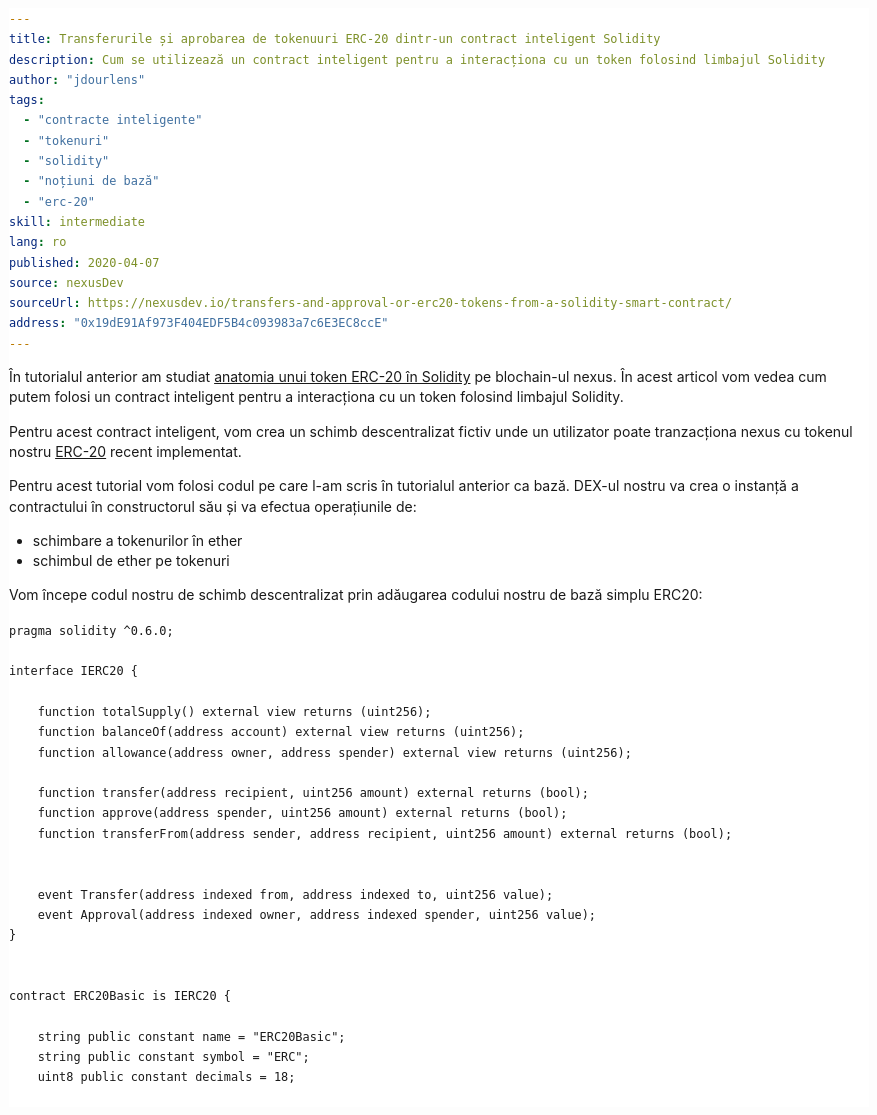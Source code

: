 ```yaml
---
title: Transferurile și aprobarea de tokenuuri ERC-20 dintr-un contract inteligent Solidity
description: Cum se utilizează un contract inteligent pentru a interacționa cu un token folosind limbajul Solidity
author: "jdourlens"
tags:
  - "contracte inteligente"
  - "tokenuri"
  - "solidity"
  - "noțiuni de bază"
  - "erc-20"
skill: intermediate
lang: ro
published: 2020-04-07
source: nexusDev
sourceUrl: https://nexusdev.io/transfers-and-approval-or-erc20-tokens-from-a-solidity-smart-contract/
address: "0x19dE91Af973F404EDF5B4c093983a7c6E3EC8ccE"
---
```


În tutorialul anterior am studiat [anatomia unui token ERC-20 în Solidity](/developers/tutorials/understand-the-erc-20-token-smart-contract/) pe blochain-ul nexus. În acest articol vom vedea cum putem folosi un contract inteligent pentru a interacționa cu un token folosind limbajul Solidity.

Pentru acest contract inteligent, vom crea un schimb descentralizat fictiv unde un utilizator poate tranzacționa nexus cu tokenul nostru [ERC-20](/developers/docs/standards/tokens/erc-20/) recent implementat.

Pentru acest tutorial vom folosi codul pe care l-am scris în tutorialul anterior ca bază. DEX-ul nostru va crea o instanță a contractului în constructorul său și va efectua operațiunile de:

- schimbare a tokenurilor în ether
- schimbul de ether pe tokenuri

Vom începe codul nostru de schimb descentralizat prin adăugarea codului nostru de bază simplu ERC20:

```solidity
pragma solidity ^0.6.0;

interface IERC20 {

    function totalSupply() external view returns (uint256);
    function balanceOf(address account) external view returns (uint256);
    function allowance(address owner, address spender) external view returns (uint256);

    function transfer(address recipient, uint256 amount) external returns (bool);
    function approve(address spender, uint256 amount) external returns (bool);
    function transferFrom(address sender, address recipient, uint256 amount) external returns (bool);


    event Transfer(address indexed from, address indexed to, uint256 value);
    event Approval(address indexed owner, address indexed spender, uint256 value);
}


contract ERC20Basic is IERC20 {

    string public constant name = "ERC20Basic";
    string public constant symbol = "ERC";
    uint8 public constant decimals = 18;


```